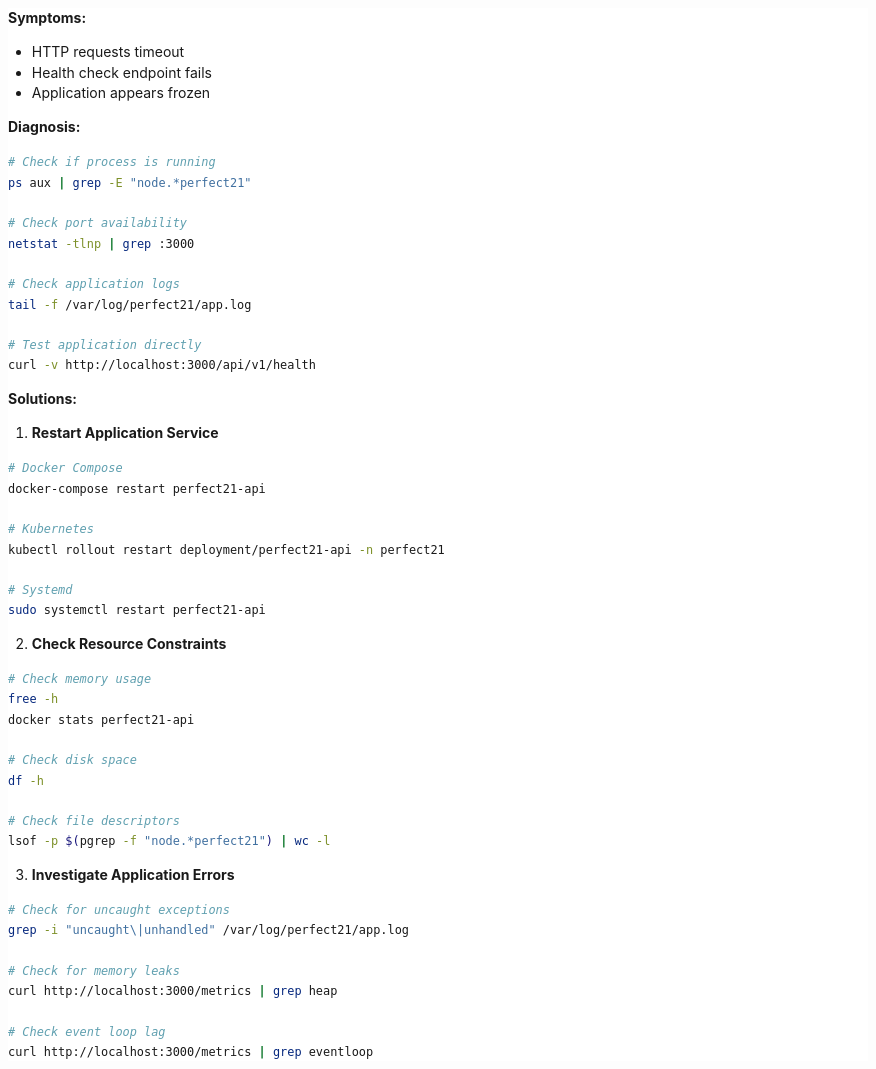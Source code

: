 **Symptoms:**
- HTTP requests timeout
- Health check endpoint fails
- Application appears frozen

**Diagnosis:**
```bash
# Check if process is running
ps aux | grep -E "node.*perfect21"

# Check port availability
netstat -tlnp | grep :3000

# Check application logs
tail -f /var/log/perfect21/app.log

# Test application directly
curl -v http://localhost:3000/api/v1/health
```

**Solutions:**

1. **Restart Application Service**
```bash
# Docker Compose
docker-compose restart perfect21-api

# Kubernetes
kubectl rollout restart deployment/perfect21-api -n perfect21

# Systemd
sudo systemctl restart perfect21-api
```

2. **Check Resource Constraints**
```bash
# Check memory usage
free -h
docker stats perfect21-api

# Check disk space
df -h

# Check file descriptors
lsof -p $(pgrep -f "node.*perfect21") | wc -l
```

3. **Investigate Application Errors**
```bash
# Check for uncaught exceptions
grep -i "uncaught\|unhandled" /var/log/perfect21/app.log

# Check for memory leaks
curl http://localhost:3000/metrics | grep heap

# Check event loop lag
curl http://localhost:3000/metrics | grep eventloop
```
